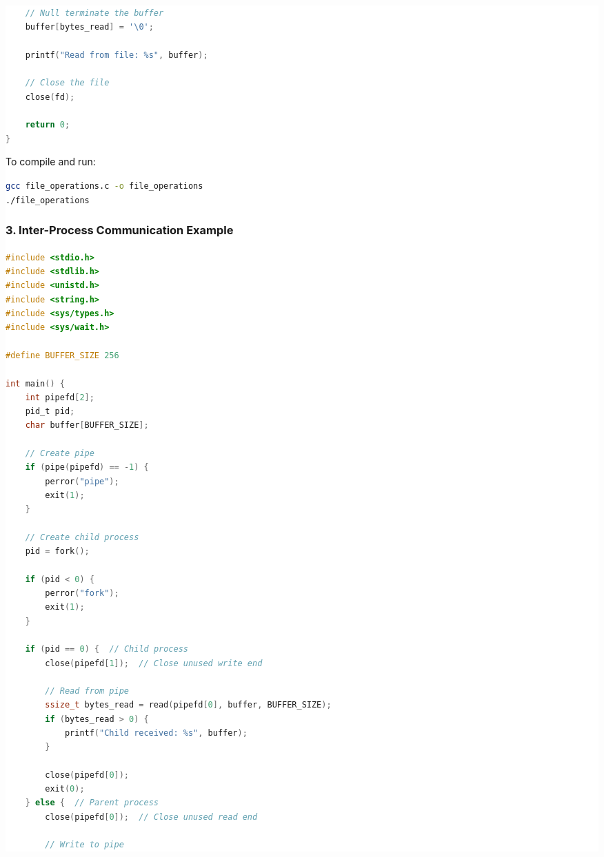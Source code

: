 ```c
    // Null terminate the buffer
    buffer[bytes_read] = '\0';
    
    printf("Read from file: %s", buffer);
    
    // Close the file
    close(fd);
    
    return 0;
}
```

To compile and run:
```bash
gcc file_operations.c -o file_operations
./file_operations
```

### 3. Inter-Process Communication Example

```c
#include <stdio.h>
#include <stdlib.h>
#include <unistd.h>
#include <string.h>
#include <sys/types.h>
#include <sys/wait.h>

#define BUFFER_SIZE 256

int main() {
    int pipefd[2];
    pid_t pid;
    char buffer[BUFFER_SIZE];
    
    // Create pipe
    if (pipe(pipefd) == -1) {
        perror("pipe");
        exit(1);
    }
    
    // Create child process
    pid = fork();
    
    if (pid < 0) {
        perror("fork");
        exit(1);
    }
    
    if (pid == 0) {  // Child process
        close(pipefd[1]);  // Close unused write end
        
        // Read from pipe
        ssize_t bytes_read = read(pipefd[0], buffer, BUFFER_SIZE);
        if (bytes_read > 0) {
            printf("Child received: %s", buffer);
        }
        
        close(pipefd[0]);
        exit(0);
    } else {  // Parent process
        close(pipefd[0]);  // Close unused read end
        
        // Write to pipe
```